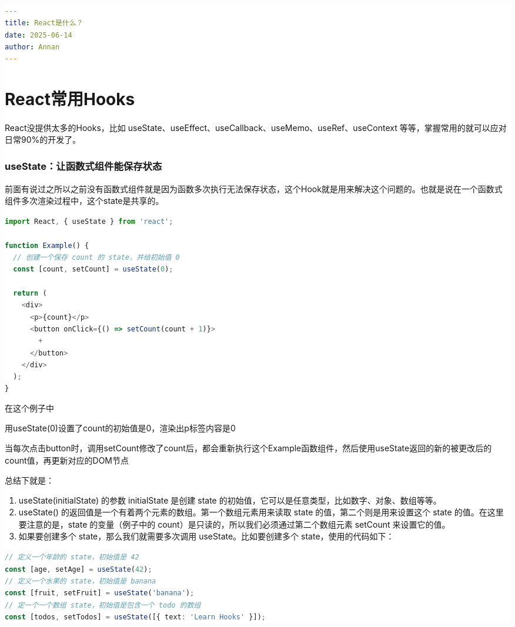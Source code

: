 ```yaml
---
title: React是什么？
date: 2025-06-14
author: Annan
---
```


# React常用Hooks

React没提供太多的Hooks，比如 useState、useEffect、useCallback、useMemo、useRef、useContext 等等，掌握常用的就可以应对日常90%的开发了。

### useState：让函数式组件能保存状态

前面有说过之所以之前没有函数式组件就是因为函数多次执行无法保存状态，这个Hook就是用来解决这个问题的。也就是说在一个函数式组件多次渲染过程中，这个state是共享的。

```JavaScript
import React, { useState } from 'react';

function Example() {
  // 创建一个保存 count 的 state，并给初始值 0
  const [count, setCount] = useState(0);

  return (
    <div>
      <p>{count}</p>
      <button onClick={() => setCount(count + 1)}>
        +
      </button>
    </div>
  );
}
```

在这个例子中

用useState(0)设置了count的初始值是0，渲染出p标签内容是0

当每次点击button时，调用setCount修改了count后，都会重新执行这个Example函数组件，然后使用useState返回的新的被更改后的count值，再更新对应的DOM节点

总结下就是：

1. useState(initialState) 的参数 initialState 是创建 state 的初始值，它可以是任意类型，比如数字、对象、数组等等。
2. useState() 的返回值是一个有着两个元素的数组。第一个数组元素用来读取 state 的值，第二个则是用来设置这个 state 的值。在这里要注意的是，state 的变量（例子中的 count）是只读的，所以我们必须通过第二个数组元素 setCount 来设置它的值。
3. 如果要创建多个 state，那么我们就需要多次调用 useState。比如要创建多个 state，使用的代码如下：

```TypeScript
// 定义一个年龄的 state，初始值是 42
const [age, setAge] = useState(42);
// 定义一个水果的 state，初始值是 banana
const [fruit, setFruit] = useState('banana');
// 定一个一个数组 state，初始值是包含一个 todo 的数组
const [todos, setTodos] = useState([{ text: 'Learn Hooks' }]);
```
